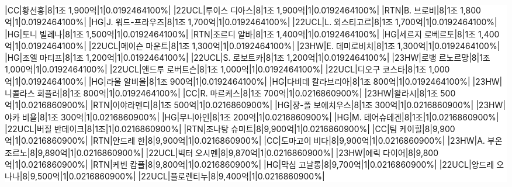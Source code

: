 |CC|황선홍|8|1조 1,900억|1|0.0192464100%|
|22UCL|루이스 디아스|8|1조 1,900억|1|0.0192464100%|
|RTN|B. 브로비|8|1조 1,800억|1|0.0192464100%|
|HG|J. 워드-프라우즈|8|1조 1,700억|1|0.0192464100%|
|22UCL|L. 외스티고르|8|1조 1,700억|1|0.0192464100%|
|HG|토니 빌레나|8|1조 1,500억|1|0.0192464100%|
|RTN|조르디 알바|8|1조 1,400억|1|0.0192464100%|
|HG|세르지 로베르토|8|1조 1,400억|1|0.0192464100%|
|22UCL|메이슨 마운트|8|1조 1,300억|1|0.0192464100%|
|23HW|E. 데미로비치|8|1조 1,300억|1|0.0192464100%|
|HG|조엘 마티프|8|1조 1,200억|1|0.0192464100%|
|22UCL|S. 로보트카|8|1조 1,200억|1|0.0192464100%|
|23HW|로뱅 르노르망|8|1조 1,000억|1|0.0192464100%|
|22UCL|앤드루 로버트슨|8|1조 1,000억|1|0.0192464100%|
|22UCL|디오구 코스타|8|1조 1,000억|1|0.0192464100%|
|HG|라울 알비올|8|1조 900억|1|0.0192464100%|
|HG|다비데 칼라브리아|8|1조 800억|1|0.0192464100%|
|23HW|니콜라스 회플러|8|1조 800억|1|0.0192464100%|
|CC|R. 마르케스|8|1조 700억|1|0.0216860900%|
|23HW|왈라시|8|1조 500억|1|0.0216860900%|
|RTN|이야라멘디|8|1조 500억|1|0.0216860900%|
|HG|장-폴 보에치우스|8|1조 300억|1|0.0216860900%|
|23HW|야카 비욜|8|1조 300억|1|0.0216860900%|
|HG|무니아인|8|1조 200억|1|0.0216860900%|
|HG|M. 테어슈테겐|8|1조|1|0.0216860900%|
|22UCL|버질 반데이크|8|1조|1|0.0216860900%|
|RTN|조나탕 슈미트|8|9,900억|1|0.0216860900%|
|CC|팀 케이힐|8|9,900억|1|0.0216860900%|
|RTN|안드레 한|8|9,900억|1|0.0216860900%|
|CC|도마고이 비다|8|9,900억|1|0.0216860900%|
|23HW|A. 부온조르노|8|9,890억|1|0.0216860900%|
|22UCL|빅터 오시멘|8|9,870억|1|0.0216860900%|
|23HW|에릭 다이어|8|9,800억|1|0.0216860900%|
|RTN|케빈 캄플|8|9,800억|1|0.0216860900%|
|HG|막심 고날롱|8|9,700억|1|0.0216860900%|
|22UCL|앙드레 오나나|8|9,500억|1|0.0216860900%|
|22UCL|플로렌티누|8|9,400억|1|0.0216860900%|